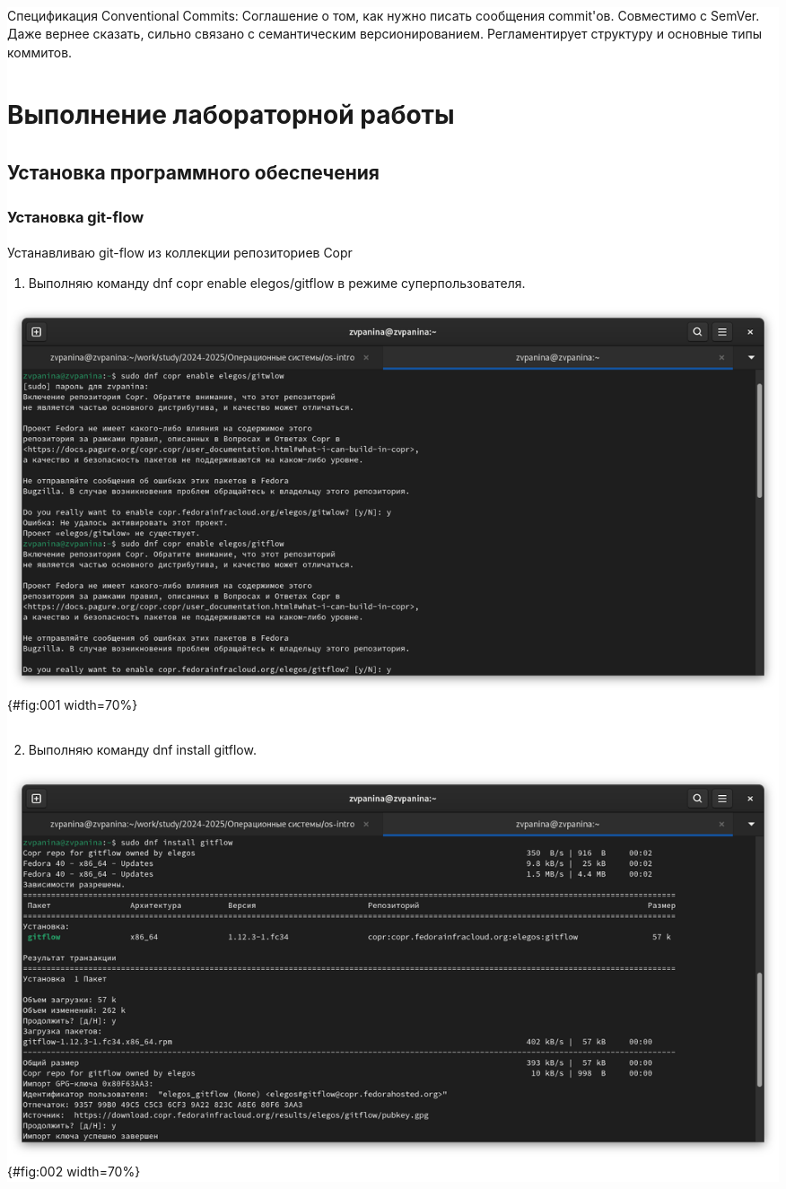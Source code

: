 Спецификация Conventional Commits: Соглашение о том, как нужно писать сообщения commit'ов. Совместимо с SemVer. Даже вернее сказать, сильно связано с семантическим версионированием. Регламентирует структуру и основные типы коммитов.

# Выполнение лабораторной работы

## Установка программного обеспечения

### Установка git-flow

Устанавливаю git-flow из коллекции репозиториев Copr
1. Выполняю команду dnf copr enable elegos/gitflow в режиме суперпользователя.

![Команда dnf copr enable elegos/gitflow](image/1.png){#fig:001 width=70%}

##

2. Выполняю команду dnf install gitflow.

![Команда dnf install gitflow](image/2.png){#fig:002 width=70%}
